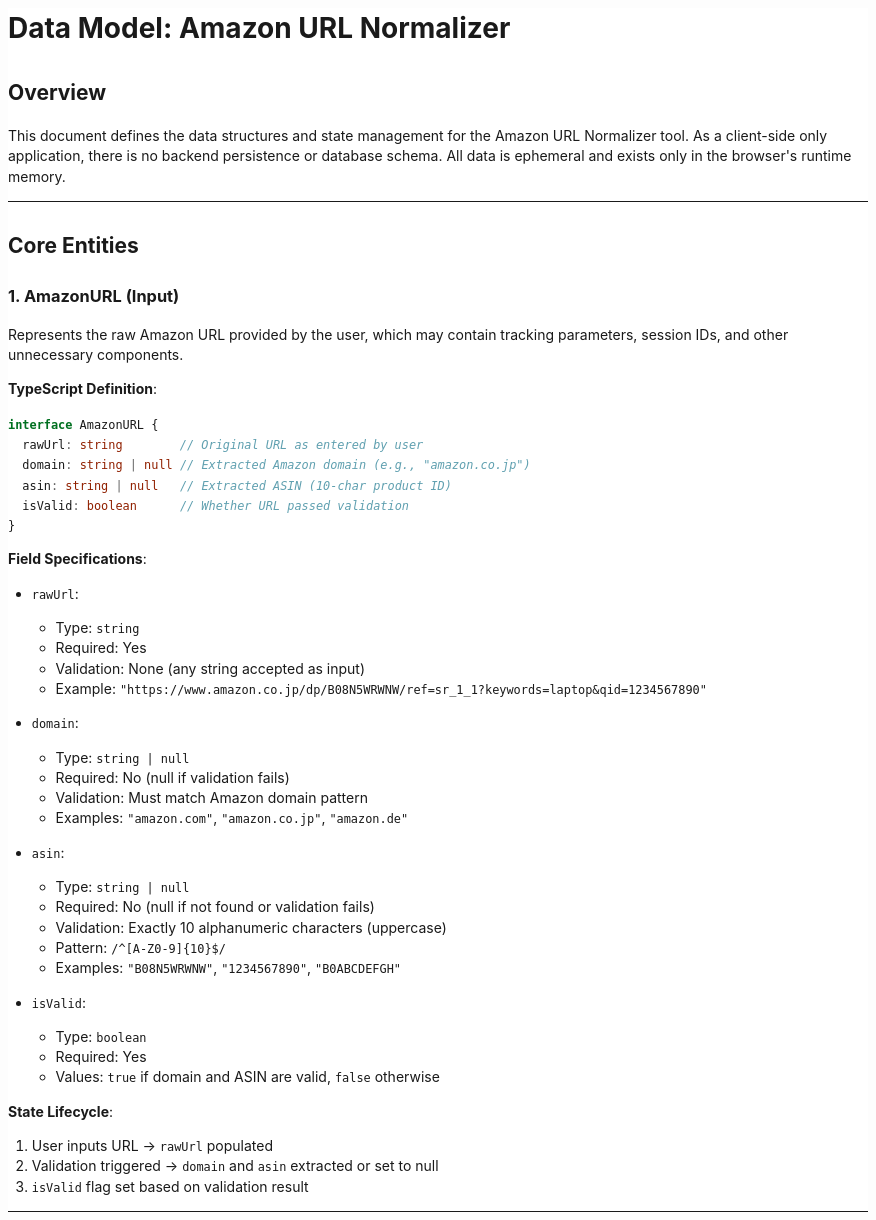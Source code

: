 # Data Model: Amazon URL Normalizer

## Overview
This document defines the data structures and state management for the Amazon URL Normalizer tool. As a client-side only application, there is no backend persistence or database schema. All data is ephemeral and exists only in the browser's runtime memory.

---

## Core Entities

### 1. AmazonURL (Input)
Represents the raw Amazon URL provided by the user, which may contain tracking parameters, session IDs, and other unnecessary components.

**TypeScript Definition**:
```typescript
interface AmazonURL {
  rawUrl: string        // Original URL as entered by user
  domain: string | null // Extracted Amazon domain (e.g., "amazon.co.jp")
  asin: string | null   // Extracted ASIN (10-char product ID)
  isValid: boolean      // Whether URL passed validation
}
```

**Field Specifications**:
- `rawUrl`:
  - Type: `string`
  - Required: Yes
  - Validation: None (any string accepted as input)
  - Example: `"https://www.amazon.co.jp/dp/B08N5WRWNW/ref=sr_1_1?keywords=laptop&qid=1234567890"`

- `domain`:
  - Type: `string | null`
  - Required: No (null if validation fails)
  - Validation: Must match Amazon domain pattern
  - Examples: `"amazon.com"`, `"amazon.co.jp"`, `"amazon.de"`

- `asin`:
  - Type: `string | null`
  - Required: No (null if not found or validation fails)
  - Validation: Exactly 10 alphanumeric characters (uppercase)
  - Pattern: `/^[A-Z0-9]{10}$/`
  - Examples: `"B08N5WRWNW"`, `"1234567890"`, `"B0ABCDEFGH"`

- `isValid`:
  - Type: `boolean`
  - Required: Yes
  - Values: `true` if domain and ASIN are valid, `false` otherwise

**State Lifecycle**:
1. User inputs URL → `rawUrl` populated
2. Validation triggered → `domain` and `asin` extracted or set to null
3. `isValid` flag set based on validation result

---
